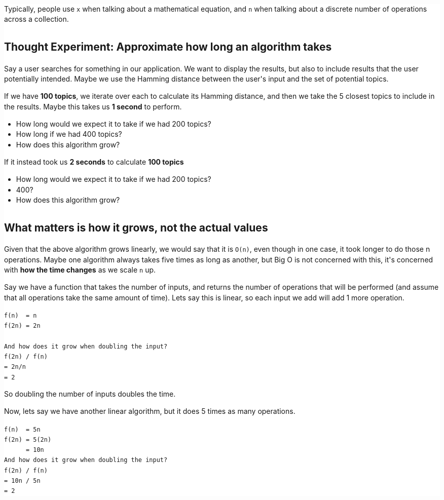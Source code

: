 Typically, people use `x` when talking about a mathematical equation,
and `n` when talking about a discrete number of operations across a collection.


## Thought Experiment: Approximate how long an algorithm takes

Say a user searches for something in our application.
We want to display the results, but also to include results that the
user potentially intended. Maybe we use the Hamming distance between
the user's input and the set of potential topics.

If we have **100 topics**, we iterate over each to calculate its Hamming distance,
and then we take the 5 closest topics to include in the results.
Maybe this takes us **1 second** to perform.

* How long would we expect it to take if we had 200 topics?
* How long if we had 400 topics?
* How does this algorithm grow?

If it instead took us **2 seconds** to calculate **100 topics**

* How long would we expect it to take if we had 200 topics?
* 400?
* How does this algorithm grow?

## What matters is how it grows, not the actual values

Given that the above algorithm grows linearly, we would say that it is
`O(n)`, even though in one case, it took longer to do those n operations.
Maybe one algorithm always takes five times as long as another, but Big O is not
concerned with this, it's concerned with **how the time changes** as we
scale `n` up.

Say we have a function that takes the number of inputs, and returns the number
of operations that will be performed (and assume that all operations take the
same amount of time). Lets say this is linear, so each input we add will add
1 more operation.

```
f(n)  = n
f(2n) = 2n

And how does it grow when doubling the input?
f(2n) / f(n)
= 2n/n
= 2
```

So doubling the number of inputs doubles the time.

Now, lets say we have another linear algorithm, but it does 5 times as many operations.

```
f(n)  = 5n
f(2n) = 5(2n)
      = 10n
And how does it grow when doubling the input?
f(2n) / f(n)
= 10n / 5n
= 2
```
